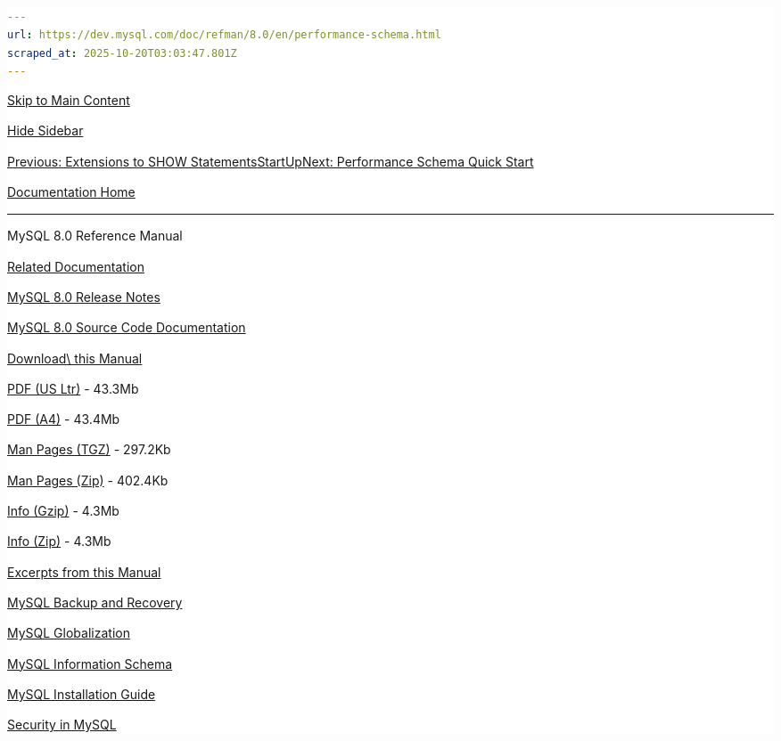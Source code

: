 ```yaml
---
url: https://dev.mysql.com/doc/refman/8.0/en/performance-schema.html
scraped_at: 2025-10-20T03:03:47.801Z
---
```


[Skip to Main Content](https://dev.mysql.com/doc/refman/8.0/en/performance-schema.html#main)

[Hide Sidebar](https://dev.mysql.com/doc/refman/8.0/en/performance-schema.html "Hide Sidebar")

[Previous: Extensions to SHOW Statements](https://dev.mysql.com/doc/refman/8.0/en/extended-show.html "Previous: Extensions to SHOW Statements")[Start](https://dev.mysql.com/doc/refman/8.0/en/index.html "Start")[Up](https://dev.mysql.com/doc/refman/8.0/en/index.html "Up")[Next: Performance Schema Quick Start](https://dev.mysql.com/doc/refman/8.0/en/performance-schema-quick-start.html "Next: Performance Schema Quick Start")

[Documentation Home](https://dev.mysql.com/doc/)

* * *

MySQL 8.0 Reference Manual

[Related Documentation](https://dev.mysql.com/doc/refman/8.0/en/performance-schema.html)

[MySQL 8.0 Release Notes](https://dev.mysql.com/doc/relnotes/mysql/8.0/en/)

[MySQL 8.0 Source Code Documentation](https://dev.mysql.com/doc/dev/mysql-server/latest/)

[Download\\
this Manual](https://dev.mysql.com/doc/refman/8.0/en/performance-schema.html)

[PDF (US Ltr)](https://downloads.mysql.com/docs/refman-8.0-en.pdf)
\- 43.3Mb

[PDF (A4)](https://downloads.mysql.com/docs/refman-8.0-en.a4.pdf)
\- 43.4Mb

[Man Pages (TGZ)](https://downloads.mysql.com/docs/refman-8.0-en.man-gpl.tar.gz)
\- 297.2Kb

[Man Pages (Zip)](https://downloads.mysql.com/docs/refman-8.0-en.man-gpl.zip)
\- 402.4Kb

[Info (Gzip)](https://downloads.mysql.com/docs/mysql-8.0.info.gz)
\- 4.3Mb

[Info (Zip)](https://downloads.mysql.com/docs/mysql-8.0.info.zip)
\- 4.3Mb

[Excerpts from this Manual](https://dev.mysql.com/doc/refman/8.0/en/performance-schema.html)

[MySQL Backup and Recovery](https://dev.mysql.com/doc/mysql-backup-excerpt/8.0/en/)

[MySQL Globalization](https://dev.mysql.com/doc/mysql-g11n-excerpt/8.0/en/)

[MySQL Information Schema](https://dev.mysql.com/doc/mysql-infoschema-excerpt/8.0/en/)

[MySQL Installation Guide](https://dev.mysql.com/doc/mysql-installation-excerpt/8.0/en/)

[Security in MySQL](https://dev.mysql.com/doc/mysql-security-excerpt/8.0/en/)
